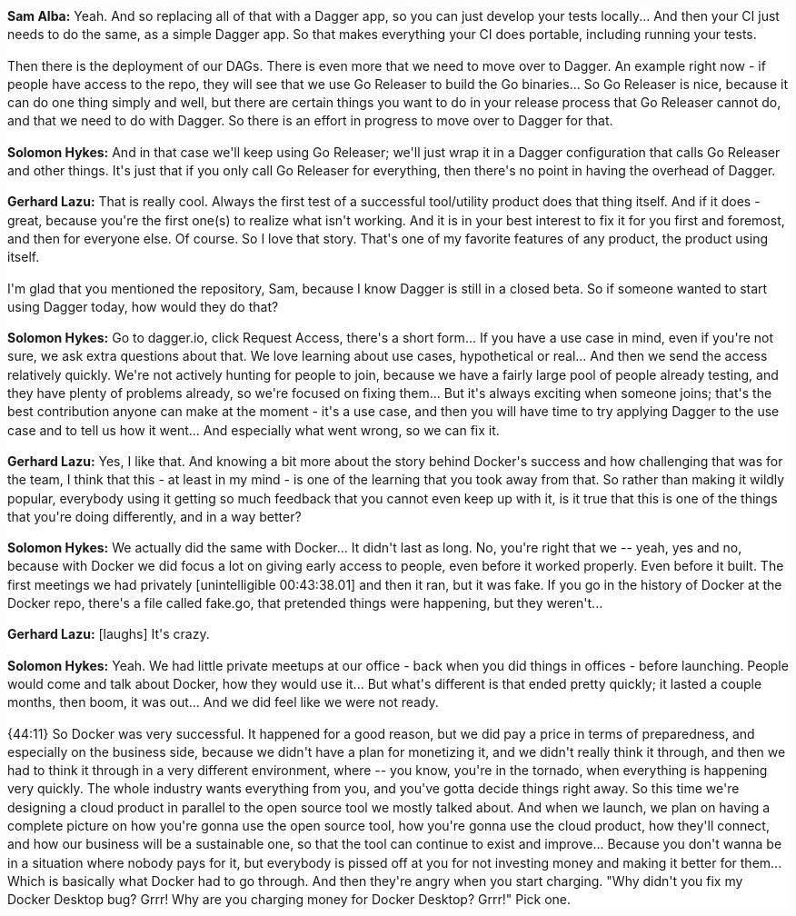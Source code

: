 **Sam Alba:** Yeah. And so replacing all of that with a Dagger app, so you can just develop your tests locally... And then your CI just needs to do the same, as a simple Dagger app. So that makes everything your CI does portable, including running your tests.

Then there is the deployment of our DAGs. There is even more that we need to move over to Dagger. An example right now - if people have access to the repo, they will see that we use Go Releaser to build the Go binaries... So Go Releaser is nice, because it can do one thing simply and well, but there are certain things you want to do in your release process that Go Releaser cannot do, and that we need to do with Dagger. So there is an effort in progress to move over to Dagger for that.

**Solomon Hykes:** And in that case we'll keep using Go Releaser; we'll just wrap it in a Dagger configuration that calls Go Releaser and other things. It's just that if you only call Go Releaser for everything, then there's no point in having the overhead of Dagger.

**Gerhard Lazu:** That is really cool. Always the first test of a successful tool/utility product does that thing itself. And if it does - great, because you're the first one(s) to realize what isn't working. And it is in your best interest to fix it for you first and foremost, and then for everyone else. Of course. So I love that story. That's one of my favorite features of any product, the product using itself.

I'm glad that you mentioned the repository, Sam, because I know Dagger is still in a closed beta. So if someone wanted to start using Dagger today, how would they do that?

**Solomon Hykes:** Go to dagger.io, click Request Access, there's a short form... If you have a use case in mind, even if you're not sure, we ask extra questions about that. We love learning about use cases, hypothetical or real... And then we send the access relatively quickly. We're not actively hunting for people to join, because we have a fairly large pool of people already testing, and they have plenty of problems already, so we're focused on fixing them... But it's always exciting when someone joins; that's the best contribution anyone can make at the moment - it's a use case, and then you will have time to try applying Dagger to the use case and to tell us how it went... And especially what went wrong, so we can fix it.

**Gerhard Lazu:** Yes, I like that. And knowing a bit more about the story behind Docker's success and how challenging that was for the team, I think that this - at least in my mind - is one of the learning that you took away from that. So rather than making it wildly popular, everybody using it getting so much feedback that you cannot even keep up with it, is it true that this is one of the things that you're doing differently, and in a way better?

**Solomon Hykes:** We actually did the same with Docker... It didn't last as long. No, you're right that we -- yeah, yes and no, because with Docker we did focus a lot on giving early access to people, even before it worked properly. Even before it built. The first meetings we had privately \[unintelligible 00:43:38.01\] and then it ran, but it was fake. If you go in the history of Docker at the Docker repo, there's a file called fake.go, that pretended things were happening, but they weren't...

**Gerhard Lazu:** \[laughs\] It's crazy.

**Solomon Hykes:** Yeah. We had little private meetups at our office - back when you did things in offices - before launching. People would come and talk about Docker, how they would use it... But what's different is that ended pretty quickly; it lasted a couple months, then boom, it was out... And we did feel like we were not ready.

\{44:11\} So Docker was very successful. It happened for a good reason, but we did pay a price in terms of preparedness, and especially on the business side, because we didn't have a plan for monetizing it, and we didn't really think it through, and then we had to think it through in a very different environment, where -- you know, you're in the tornado, when everything is happening very quickly. The whole industry wants everything from you, and you've gotta decide things right away. So this time we're designing a cloud product in parallel to the open source tool we mostly talked about. And when we launch, we plan on having a complete picture on how you're gonna use the open source tool, how you're gonna use the cloud product, how they'll connect, and how our business will be a sustainable one, so that the tool can continue to exist and improve... Because you don't wanna be in a situation where nobody pays for it, but everybody is pissed off at you for not investing money and making it better for them... Which is basically what Docker had to go through. And then they're angry when you start charging. "Why didn't you fix my Docker Desktop bug? Grrr! Why are you charging money for Docker Desktop? Grrr!" Pick one.

